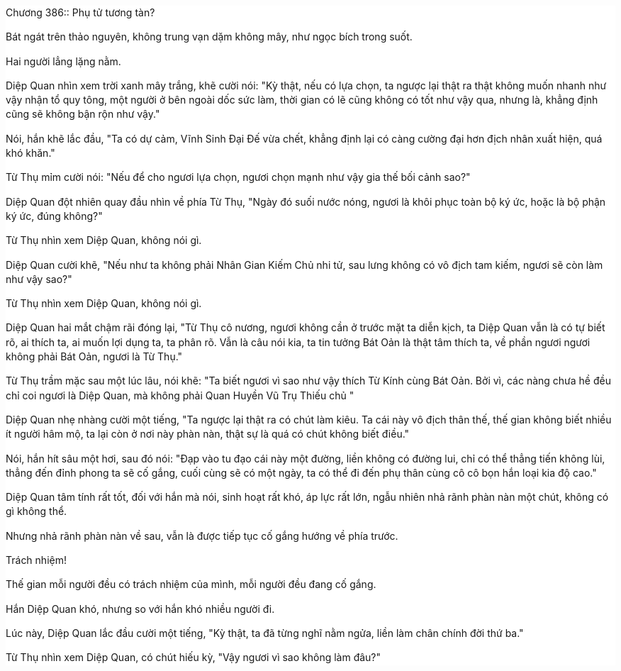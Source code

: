 




Chương 386:: Phụ tử tương tàn?


Bát ngát trên thảo nguyên, không trung vạn dặm không mây, như ngọc bích trong suốt.

Hai người lẳng lặng nằm.

Diệp Quan nhìn xem trời xanh mây trắng, khẽ cười nói: "Kỳ thật, nếu có lựa chọn, ta ngược lại thật ra thật không muốn nhanh như vậy nhận tổ quy tông, một người ở bên ngoài dốc sức làm, thời gian có lẽ cũng không có tốt như vậy qua, nhưng là, khẳng định cũng sẽ không bận rộn như vậy."

Nói, hắn khẽ lắc đầu, "Ta có dự cảm, Vĩnh Sinh Đại Đế vừa chết, khẳng định lại có càng cường đại hơn địch nhân xuất hiện, quá khó khăn."

Từ Thụ mỉm cười nói: "Nếu để cho ngươi lựa chọn, ngươi chọn mạnh như vậy gia thế bối cảnh sao?"

Diệp Quan đột nhiên quay đầu nhìn về phía Từ Thụ, "Ngày đó suối nước nóng, ngươi là khôi phục toàn bộ ký ức, hoặc là bộ phận ký ức, đúng không?"

Từ Thụ nhìn xem Diệp Quan, không nói gì.

Diệp Quan cười khẽ, "Nếu như ta không phải Nhân Gian Kiếm Chủ nhi tử, sau lưng không có vô địch tam kiếm, ngươi sẽ còn làm như vậy sao?"

Từ Thụ nhìn xem Diệp Quan, không nói gì.

Diệp Quan hai mắt chậm rãi đóng lại, "Từ Thụ cô nương, ngươi không cần ở trước mặt ta diễn kịch, ta Diệp Quan vẫn là có tự biết rõ, ai thích ta, ai muốn lợi dụng ta, ta phân rõ. Vẫn là câu nói kia, ta tin tưởng Bát Oản là thật tâm thích ta, về phần ngươi ngươi không phải Bát Oản, ngươi là Từ Thụ."

Từ Thụ trầm mặc sau một lúc lâu, nói khẽ: "Ta biết ngươi vì sao như vậy thích Từ Kính cùng Bát Oản. Bởi vì, các nàng chưa hề đều chỉ coi ngươi là Diệp Quan, mà không phải Quan Huyền Vũ Trụ Thiếu chủ "

Diệp Quan nhẹ nhàng cười một tiếng, "Ta ngược lại thật ra có chút làm kiêu. Ta cái này vô địch thân thế, thế gian không biết nhiều ít người hâm mộ, ta lại còn ở nơi này phàn nàn, thật sự là quá có chút không biết điều."

Nói, hắn hít sâu một hơi, sau đó nói: "Đạp vào tu đạo cái này một đường, liền không có đường lui, chỉ có thể thẳng tiến không lùi, thẳng đến đỉnh phong ta sẽ cố gắng, cuối cùng sẽ có một ngày, ta có thể đi đến phụ thân cùng cô cô bọn hắn loại kia độ cao."

Diệp Quan tâm tính rất tốt, đối với hắn mà nói, sinh hoạt rất khó, áp lực rất lớn, ngẫu nhiên nhả rãnh phàn nàn một chút, không có gì không thể.

Nhưng nhả rãnh phàn nàn về sau, vẫn là được tiếp tục cố gắng hướng về phía trước.

Trách nhiệm!

Thế gian mỗi người đều có trách nhiệm của mình, mỗi người đều đang cố gắng.

Hắn Diệp Quan khó, nhưng so với hắn khó nhiều người đi.

Lúc này, Diệp Quan lắc đầu cười một tiếng, "Kỳ thật, ta đã từng nghĩ nằm ngửa, liền làm chân chính đời thứ ba."

Từ Thụ nhìn xem Diệp Quan, có chút hiếu kỳ, "Vậy ngươi vì sao không làm đâu?"
